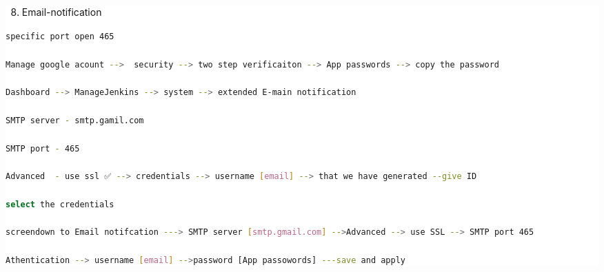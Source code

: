 8. Email-notification 

```bash
specific port open 465  

Manage google acount -->  security --> two step verificaiton --> App passwords --> copy the password

Dashboard --> ManageJenkins --> system --> extended E-main notification

SMTP server - smtp.gamil.com

SMTP port - 465

Advanced  - use ssl ✅ --> credentials --> username [email] --> that we have generated --give ID

select the credentials 

screendown to Email notifcation ---> SMTP server [smtp.gmail.com] -->Advanced --> use SSL --> SMTP port 465

Athentication --> username [email] -->password [App passowords] ---save and apply 

````



